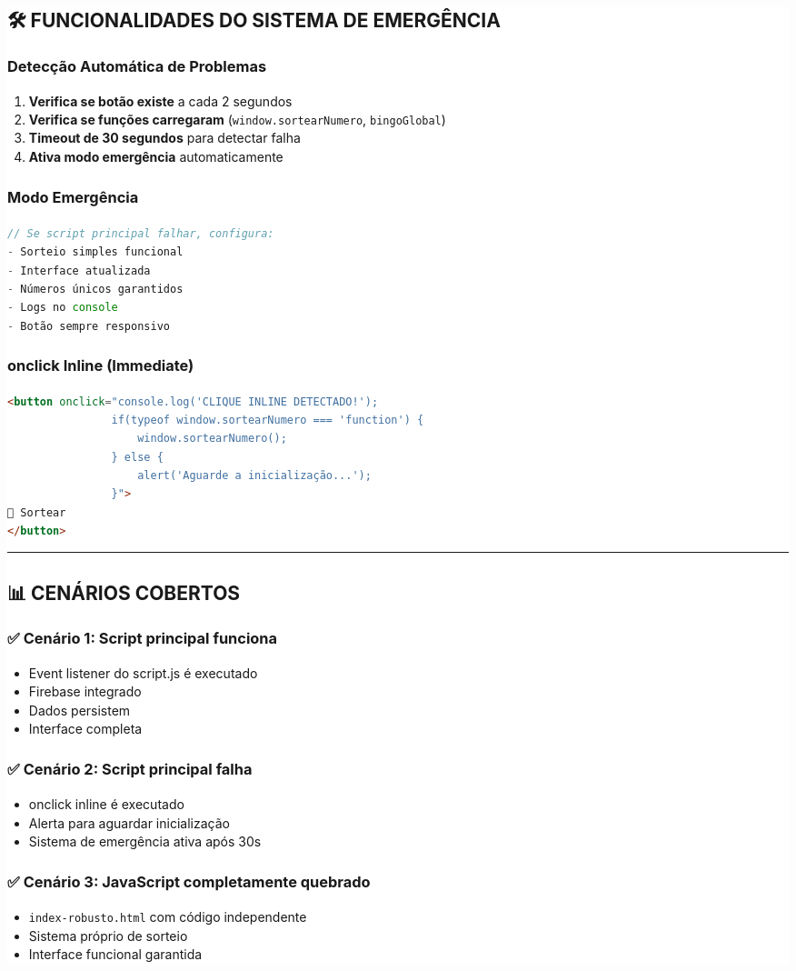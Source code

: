 
## 🛠️ **FUNCIONALIDADES DO SISTEMA DE EMERGÊNCIA**

### **Detecção Automática de Problemas**
1. **Verifica se botão existe** a cada 2 segundos
2. **Verifica se funções carregaram** (`window.sortearNumero`, `bingoGlobal`)
3. **Timeout de 30 segundos** para detectar falha
4. **Ativa modo emergência** automaticamente

### **Modo Emergência**
```javascript
// Se script principal falhar, configura:
- Sorteio simples funcional
- Interface atualizada
- Números únicos garantidos
- Logs no console
- Botão sempre responsivo
```

### **onclick Inline (Immediate)**
```html
<button onclick="console.log('CLIQUE INLINE DETECTADO!'); 
                if(typeof window.sortearNumero === 'function') { 
                    window.sortearNumero(); 
                } else { 
                    alert('Aguarde a inicialização...'); 
                }">
🎲 Sortear
</button>
```

---

## 📊 **CENÁRIOS COBERTOS**

### ✅ **Cenário 1: Script principal funciona**
- Event listener do script.js é executado
- Firebase integrado
- Dados persistem
- Interface completa

### ✅ **Cenário 2: Script principal falha**
- onclick inline é executado
- Alerta para aguardar inicialização
- Sistema de emergência ativa após 30s

### ✅ **Cenário 3: JavaScript completamente quebrado**
- `index-robusto.html` com código independente
- Sistema próprio de sorteio
- Interface funcional garantida
